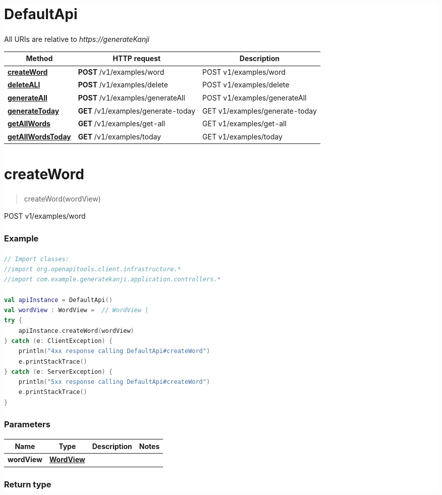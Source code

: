 # DefaultApi

All URIs are relative to *https://generateKanji*

Method | HTTP request | Description
------------- | ------------- | -------------
[**createWord**](DefaultApi.md#createWord) | **POST** /v1/examples/word | POST v1/examples/word
[**deleteALl**](DefaultApi.md#deleteALl) | **POST** /v1/examples/delete | POST v1/examples/delete
[**generateAll**](DefaultApi.md#generateAll) | **POST** /v1/examples/generateAll | POST v1/examples/generateAll
[**generateToday**](DefaultApi.md#generateToday) | **GET** /v1/examples/generate-today | GET v1/examples/generate-today
[**getAllWords**](DefaultApi.md#getAllWords) | **GET** /v1/examples/get-all | GET v1/examples/get-all
[**getAllWordsToday**](DefaultApi.md#getAllWordsToday) | **GET** /v1/examples/today | GET v1/examples/today


<a id="createWord"></a>
# **createWord**
> createWord(wordView)

POST v1/examples/word

### Example
```kotlin
// Import classes:
//import org.openapitools.client.infrastructure.*
//import com.example.generatekanji.application.controllers.*

val apiInstance = DefaultApi()
val wordView : WordView =  // WordView | 
try {
    apiInstance.createWord(wordView)
} catch (e: ClientException) {
    println("4xx response calling DefaultApi#createWord")
    e.printStackTrace()
} catch (e: ServerException) {
    println("5xx response calling DefaultApi#createWord")
    e.printStackTrace()
}
```

### Parameters

Name | Type | Description  | Notes
------------- | ------------- | ------------- | -------------
 **wordView** | [**WordView**](WordView.md)|  |

### Return type
